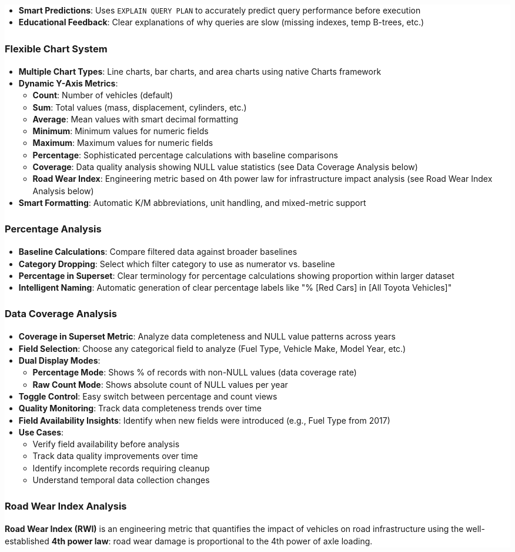 - **Smart Predictions**: Uses `EXPLAIN QUERY PLAN` to accurately predict query performance before execution
- **Educational Feedback**: Clear explanations of why queries are slow (missing indexes, temp B-trees, etc.)

### Flexible Chart System
- **Multiple Chart Types**: Line charts, bar charts, and area charts using native Charts framework
- **Dynamic Y-Axis Metrics**:
  - **Count**: Number of vehicles (default)
  - **Sum**: Total values (mass, displacement, cylinders, etc.)
  - **Average**: Mean values with smart decimal formatting
  - **Minimum**: Minimum values for numeric fields
  - **Maximum**: Maximum values for numeric fields
  - **Percentage**: Sophisticated percentage calculations with baseline comparisons
  - **Coverage**: Data quality analysis showing NULL value statistics (see Data Coverage Analysis below)
  - **Road Wear Index**: Engineering metric based on 4th power law for infrastructure impact analysis (see Road Wear Index Analysis below)
- **Smart Formatting**: Automatic K/M abbreviations, unit handling, and mixed-metric support

### Percentage Analysis
- **Baseline Calculations**: Compare filtered data against broader baselines
- **Category Dropping**: Select which filter category to use as numerator vs. baseline
- **Percentage in Superset**: Clear terminology for percentage calculations showing proportion within larger dataset
- **Intelligent Naming**: Automatic generation of clear percentage labels like "% [Red Cars] in [All Toyota Vehicles]"

### Data Coverage Analysis
- **Coverage in Superset Metric**: Analyze data completeness and NULL value patterns across years
- **Field Selection**: Choose any categorical field to analyze (Fuel Type, Vehicle Make, Model Year, etc.)
- **Dual Display Modes**:
  - **Percentage Mode**: Shows % of records with non-NULL values (data coverage rate)
  - **Raw Count Mode**: Shows absolute count of NULL values per year
- **Toggle Control**: Easy switch between percentage and count views
- **Quality Monitoring**: Track data completeness trends over time
- **Field Availability Insights**: Identify when new fields were introduced (e.g., Fuel Type from 2017)
- **Use Cases**:
  - Verify field availability before analysis
  - Track data quality improvements over time
  - Identify incomplete records requiring cleanup
  - Understand temporal data collection changes

### Road Wear Index Analysis

**Road Wear Index (RWI)** is an engineering metric that quantifies the impact of vehicles on road infrastructure using the well-established **4th power law**: road wear damage is proportional to the 4th power of axle loading.
